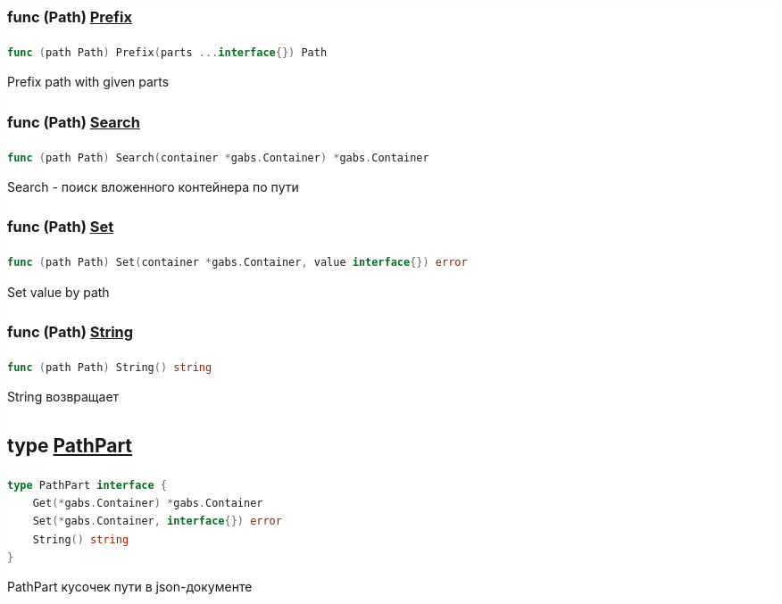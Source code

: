 ### <a name="Path.Prefix">func</a> (Path) [Prefix](https://git.elewise.com/elma365/common/-/tree/develop/pkg/patch/path.go?s=2921:2971#L131)
``` go
func (path Path) Prefix(parts ...interface{}) Path
```
Prefix path with given parts




### <a name="Path.Search">func</a> (Path) [Search](https://git.elewise.com/elma365/common/-/tree/develop/pkg/patch/path.go?s=3505:3571#L154)
``` go
func (path Path) Search(container *gabs.Container) *gabs.Container
```
Search - поиск вложенного контейнера по пути




### <a name="Path.Set">func</a> (Path) [Set](https://git.elewise.com/elma365/common/-/tree/develop/pkg/patch/path.go?s=3219:3291#L145)
``` go
func (path Path) Set(container *gabs.Container, value interface{}) error
```
Set value by path




### <a name="Path.String">func</a> (Path) [String](https://git.elewise.com/elma365/common/-/tree/develop/pkg/patch/path.go?s=2717:2749#L120)
``` go
func (path Path) String() string
```
String возвращает




## <a name="PathPart">type</a> [PathPart](https://git.elewise.com/elma365/common/-/tree/develop/pkg/patch/path.go?s=182:305#L14)
``` go
type PathPart interface {
    Get(*gabs.Container) *gabs.Container
    Set(*gabs.Container, interface{}) error
    String() string
}
```
PathPart кусочек пути в json-документе

